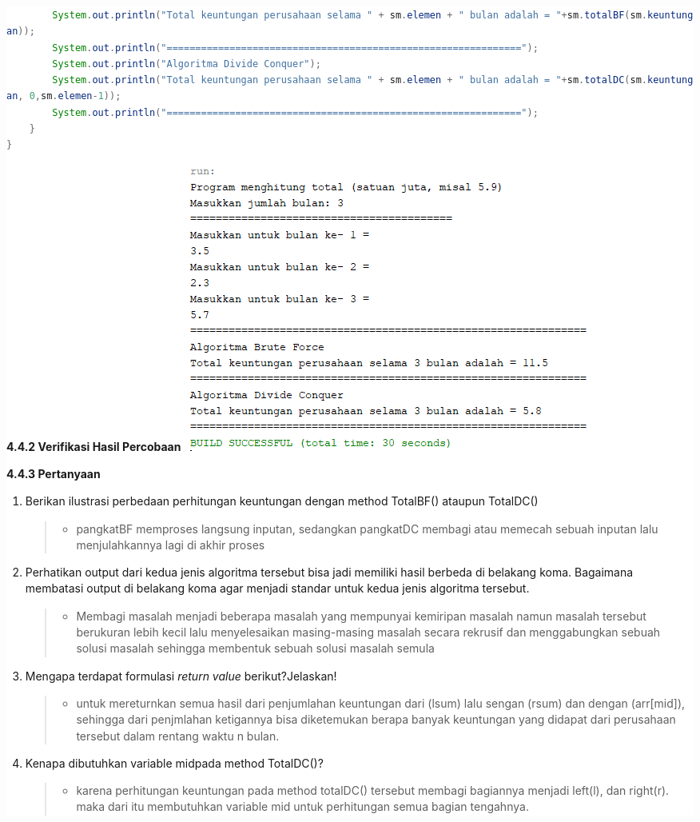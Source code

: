 ```java
        System.out.println("Total keuntungan perusahaan selama " + sm.elemen + " bulan adalah = "+sm.totalBF(sm.keuntungan));
        System.out.println("==============================================================");
        System.out.println("Algoritma Divide Conquer");
        System.out.println("Total keuntungan perusahaan selama " + sm.elemen + " bulan adalah = "+sm.totalDC(sm.keuntungan, 0,sm.elemen-1));
        System.out.println("==============================================================");
    } 
}
```

**4.4.2 Verifikasi Hasil Percobaan**
<img src = "img/runSum.PNG">


**4.4.3 Pertanyaan**

1. Berikan ilustrasi perbedaan perhitungan keuntungan dengan method TotalBF() ataupun TotalDC()
    >- pangkatBF memproses langsung inputan, sedangkan pangkatDC membagi atau  memecah sebuah inputan lalu menjulahkannya lagi di akhir proses

2. Perhatikan output dari kedua jenis algoritma tersebut bisa jadi memiliki hasil berbeda di belakang koma. Bagaimana membatasi output di belakang koma agar menjadi standar untuk kedua jenis algoritma tersebut.
    >- Membagi masalah menjadi beberapa masalah yang mempunyai kemiripan masalah namun masalah tersebut berukuran lebih kecil lalu menyelesaikan masing-masing masalah secara rekrusif dan menggabungkan sebuah solusi masalah sehingga membentuk sebuah solusi masalah semula

3. Mengapa terdapat formulasi *return value* berikut?Jelaskan!
    >- untuk mereturnkan semua hasil dari penjumlahan keuntungan dari (lsum) lalu sengan (rsum) dan dengan (arr[mid]), sehingga dari penjmlahan ketigannya bisa diketemukan berapa banyak keuntungan yang didapat dari perusahaan tersebut dalam rentang waktu n bulan.

4. Kenapa dibutuhkan variable midpada method TotalDC()?
    >- karena perhitungan keuntungan pada method totalDC() tersebut membagi bagiannya menjadi left(l), dan right(r). maka dari itu membutuhkan variable mid untuk perhitungan semua bagian tengahnya.
